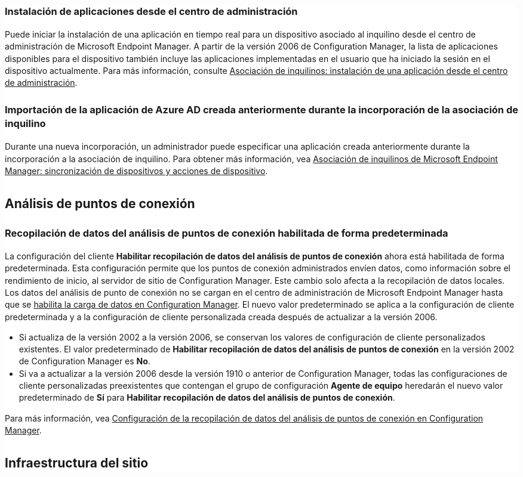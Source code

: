### <a name="install-applications-from-the-admin-center"></a>Instalación de aplicaciones desde el centro de administración

Puede iniciar la instalación de una aplicación en tiempo real para un dispositivo asociado al inquilino desde el centro de administración de Microsoft Endpoint Manager. A partir de la versión 2006 de Configuration Manager, la lista de aplicaciones disponibles para el dispositivo también incluye las aplicaciones implementadas en el usuario que ha iniciado la sesión en el dispositivo actualmente. Para más información, consulte [Asociación de inquilinos: instalación de una aplicación desde el centro de administración](../../../tenant-attach/applications.md).  

### <a name="import-previously-created-azure-ad-application-during-tenant-attach-onboarding"></a> Importación de la aplicación de Azure AD creada anteriormente durante la incorporación de la asociación de inquilino

Durante una nueva incorporación, un administrador puede especificar una aplicación creada anteriormente durante la incorporación a la asociación de inquilino. Para obtener más información, vea [Asociación de inquilinos de Microsoft Endpoint Manager: sincronización de dispositivos y acciones de dispositivo](../../../tenant-attach/device-sync-actions.md#bkmk_aad_app).

## <a name="endpoint-analytics"></a><a name="bkmk_ea"></a> Análisis de puntos de conexión

### <a name="endpoint-analytics-data-collection-enabled-by-default"></a>Recopilación de datos del análisis de puntos de conexión habilitada de forma predeterminada

La configuración del cliente **Habilitar recopilación de datos del análisis de puntos de conexión** ahora está habilitada de forma predeterminada. Esta configuración permite que los puntos de conexión administrados envíen datos, como información sobre el rendimiento de inicio, al servidor de sitio de Configuration Manager. Este cambio solo afecta a la recopilación de datos locales. Los datos del análisis de punto de conexión no se cargan en el centro de administración de Microsoft Endpoint Manager hasta que se [habilita la carga de datos en Configuration Manager](../../../../analytics/enroll-configmgr.md#bkmk_cm_upload). El nuevo valor predeterminado se aplica a la configuración de cliente predeterminada y a la configuración de cliente personalizada creada después de actualizar a la versión 2006.

- Si actualiza de la versión 2002 a la versión 2006, se conservan los valores de configuración de cliente personalizados existentes. El valor predeterminado de **Habilitar recopilación de datos del análisis de puntos de conexión** en la versión 2002 de Configuration Manager es **No**.
- Si va a actualizar a la versión 2006 desde la versión 1910 o anterior de Configuration Manager, todas las configuraciones de cliente personalizadas preexistentes que contengan el grupo de configuración **Agente de equipo** heredarán el nuevo valor predeterminado de **Sí** para **Habilitar recopilación de datos del análisis de puntos de conexión**.

Para más información, vea [Configuración de la recopilación de datos del análisis de puntos de conexión en Configuration Manager](../../../../analytics/enroll-configmgr.md#bkmk_cm_upload).

## <a name="site-infrastructure"></a><a name="bkmk_infra"></a> Infraestructura del sitio
